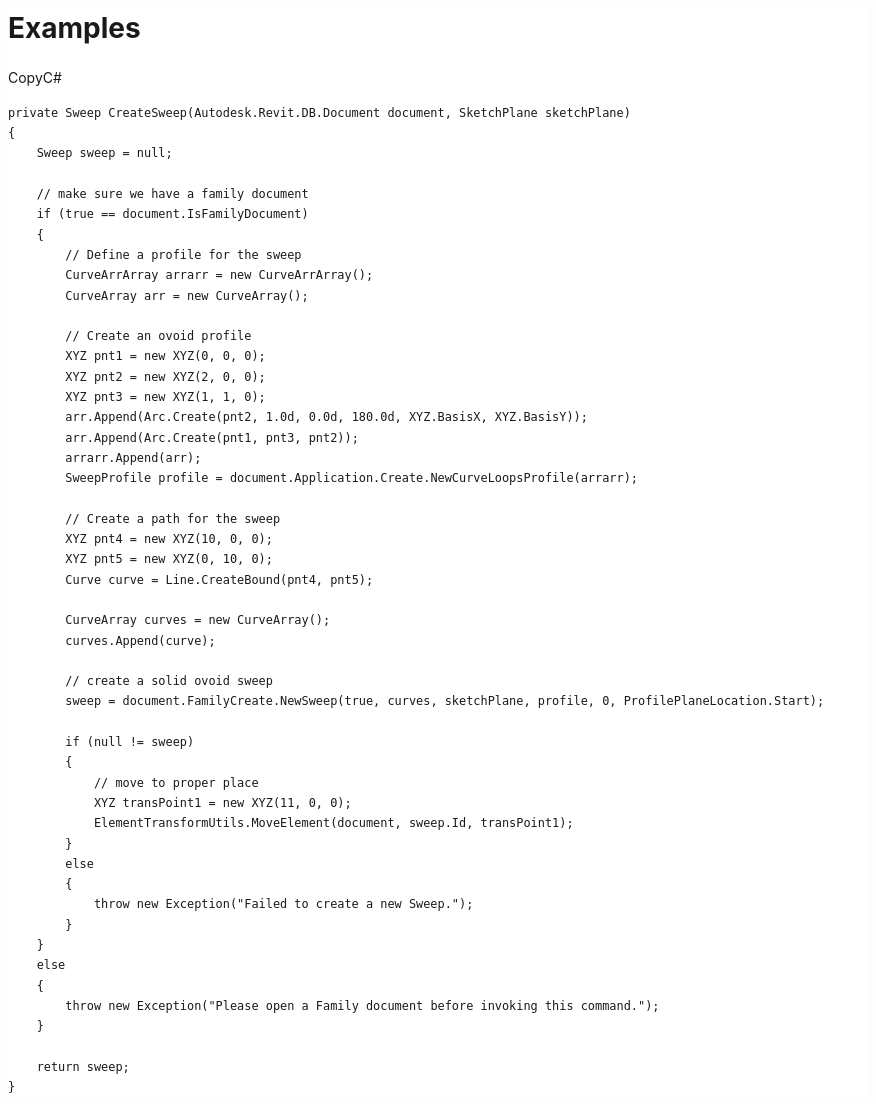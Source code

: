 # Examples

CopyC#
    
    
    private Sweep CreateSweep(Autodesk.Revit.DB.Document document, SketchPlane sketchPlane)
    {
        Sweep sweep = null;
    
        // make sure we have a family document
        if (true == document.IsFamilyDocument)
        {
            // Define a profile for the sweep
            CurveArrArray arrarr = new CurveArrArray();
            CurveArray arr = new CurveArray();
    
            // Create an ovoid profile
            XYZ pnt1 = new XYZ(0, 0, 0);
            XYZ pnt2 = new XYZ(2, 0, 0);
            XYZ pnt3 = new XYZ(1, 1, 0);
            arr.Append(Arc.Create(pnt2, 1.0d, 0.0d, 180.0d, XYZ.BasisX, XYZ.BasisY));
            arr.Append(Arc.Create(pnt1, pnt3, pnt2));
            arrarr.Append(arr);
            SweepProfile profile = document.Application.Create.NewCurveLoopsProfile(arrarr);
    
            // Create a path for the sweep
            XYZ pnt4 = new XYZ(10, 0, 0);
            XYZ pnt5 = new XYZ(0, 10, 0);
            Curve curve = Line.CreateBound(pnt4, pnt5);
    
            CurveArray curves = new CurveArray();
            curves.Append(curve);
    
            // create a solid ovoid sweep
            sweep = document.FamilyCreate.NewSweep(true, curves, sketchPlane, profile, 0, ProfilePlaneLocation.Start);
    
            if (null != sweep)
            {
                // move to proper place
                XYZ transPoint1 = new XYZ(11, 0, 0);
                ElementTransformUtils.MoveElement(document, sweep.Id, transPoint1);
            }
            else
            {
                throw new Exception("Failed to create a new Sweep.");
            }
        }
        else
        {
            throw new Exception("Please open a Family document before invoking this command.");
        }
    
        return sweep;
    }
